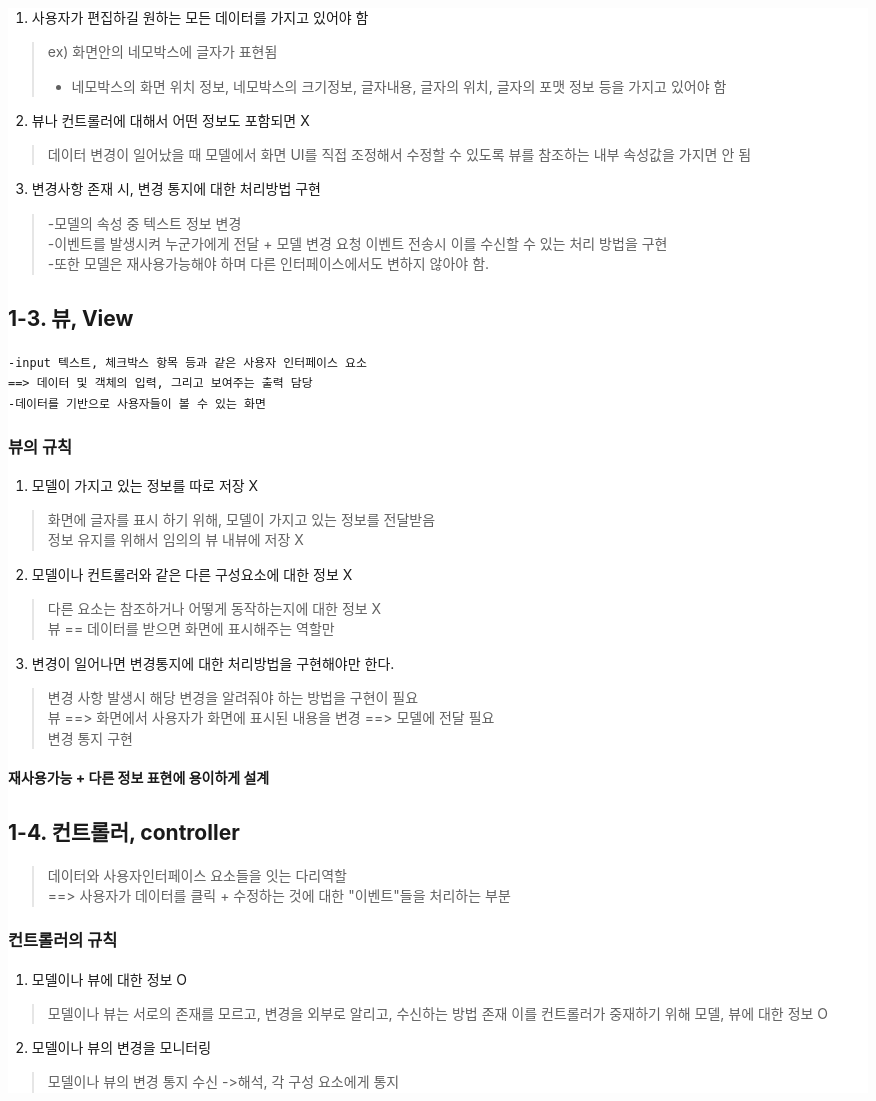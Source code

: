 1. 사용자가 편집하길 원하는 모든 데이터를 가지고 있어야 함  
> ex) 화면안의 네모박스에 글자가 표현됨  
> 
>- 네모박스의 화면 위치 정보, 네모박스의 크기정보, 글자내용, 글자의 위치, 글자의 포맷 정보 등을 가지고 있어야 함

2. 뷰나 컨트롤러에 대해서 어떤 정보도 포함되면 X

> 데이터 변경이 일어났을 때 모델에서 화면 UI를 직접 조정해서 수정할 수 있도록 뷰를 참조하는 내부 속성값을 가지면 안 됨

3. 변경사항 존재 시, 변경 통지에 대한 처리방법 구현  
>   -모델의 속성 중 텍스트 정보 변경  
>   -이벤트를 발생시켜 누군가에게 전달 + 모델 변경 요청 이벤트 전송시 이를 수신할 수 있는 처리 방법을 구현  
>   -또한 모델은 재사용가능해야 하며 다른 인터페이스에서도 변하지 않아야 함. 

## 1-3. 뷰, View

    -input 텍스트, 체크박스 항목 등과 같은 사용자 인터페이스 요소
    ==> 데이터 및 객체의 입력, 그리고 보여주는 출력 담당
    -데이터를 기반으로 사용자들이 볼 수 있는 화면  

### 뷰의 규칙   

1. 모델이 가지고 있는 정보를 따로 저장 X

>   화면에 글자를 표시 하기 위해, 모델이 가지고 있는 정보를 전달받음  
>   정보 유지를 위해서 임의의 뷰 내뷰에 저장 X

2. 모델이나 컨트롤러와 같은 다른 구성요소에 대한 정보 X

>   다른 요소는 참조하거나 어떻게 동작하는지에 대한 정보 X  
>   뷰 == 데이터를 받으면 화면에 표시해주는 역할만

3. 변경이 일어나면 변경통지에 대한 처리방법을 구현해야만 한다.

>   변경 사항 발생시 해당 변경을 알려줘야 하는 방법을 구현이 필요  
>   뷰 ==> 화면에서 사용자가 화면에 표시된 내용을 변경 ==> 모델에 전달 필요  
>   변경 통지 구현

#### 재사용가능 + 다른 정보 표현에 용이하게 설계 

## 1-4. 컨트롤러, controller

>   데이터와 사용자인터페이스 요소들을 잇는 다리역할   
>   ==> 사용자가 데이터를 클릭 + 수정하는 것에 대한 "이벤트"들을 처리하는 부분  

### 컨트롤러의 규칙 

1. 모델이나 뷰에 대한 정보 O
>   모델이나 뷰는 서로의 존재를 모르고, 변경을 외부로 알리고, 수신하는 방법 존재
>   이를 컨트롤러가 중재하기 위해 모델, 뷰에 대한 정보 O 

2. 모델이나 뷰의 변경을 모니터링

>   모델이나 뷰의 변경 통지 수신
>   ->해석, 각 구성 요소에게 통지 
